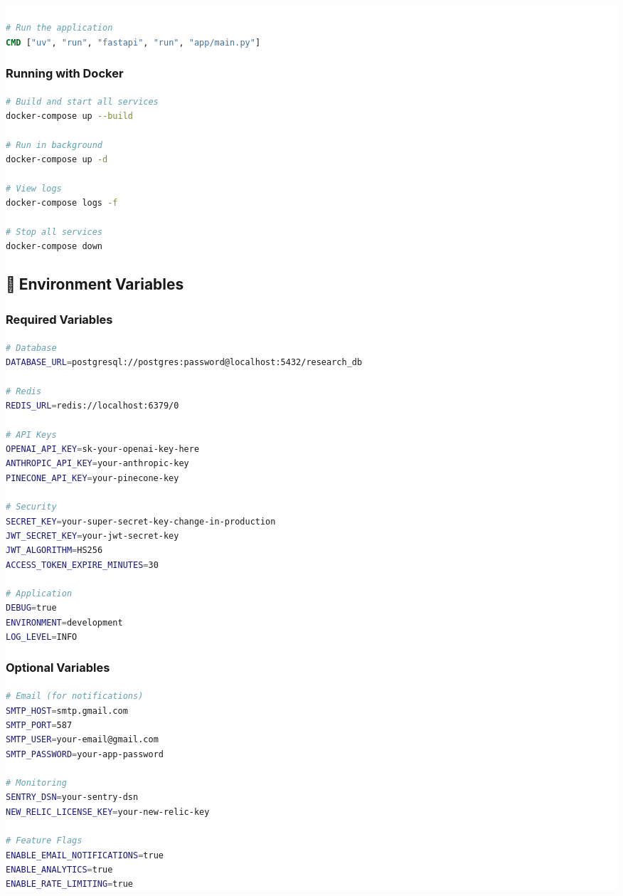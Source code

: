 ```dockerfile

# Run the application
CMD ["uv", "run", "fastapi", "run", "app/main.py"]
```

### Running with Docker
```bash
# Build and start all services
docker-compose up --build

# Run in background
docker-compose up -d

# View logs
docker-compose logs -f

# Stop all services
docker-compose down
```

## 🔧 Environment Variables

### Required Variables
```bash
# Database
DATABASE_URL=postgresql://postgres:password@localhost:5432/research_db

# Redis
REDIS_URL=redis://localhost:6379/0

# API Keys
OPENAI_API_KEY=sk-your-openai-key-here
ANTHROPIC_API_KEY=your-anthropic-key
PINECONE_API_KEY=your-pinecone-key

# Security
SECRET_KEY=your-super-secret-key-change-in-production
JWT_SECRET_KEY=your-jwt-secret-key
JWT_ALGORITHM=HS256
ACCESS_TOKEN_EXPIRE_MINUTES=30

# Application
DEBUG=true
ENVIRONMENT=development
LOG_LEVEL=INFO
```

### Optional Variables
```bash
# Email (for notifications)
SMTP_HOST=smtp.gmail.com
SMTP_PORT=587
SMTP_USER=your-email@gmail.com
SMTP_PASSWORD=your-app-password

# Monitoring
SENTRY_DSN=your-sentry-dsn
NEW_RELIC_LICENSE_KEY=your-new-relic-key

# Feature Flags
ENABLE_EMAIL_NOTIFICATIONS=true
ENABLE_ANALYTICS=true
ENABLE_RATE_LIMITING=true
```